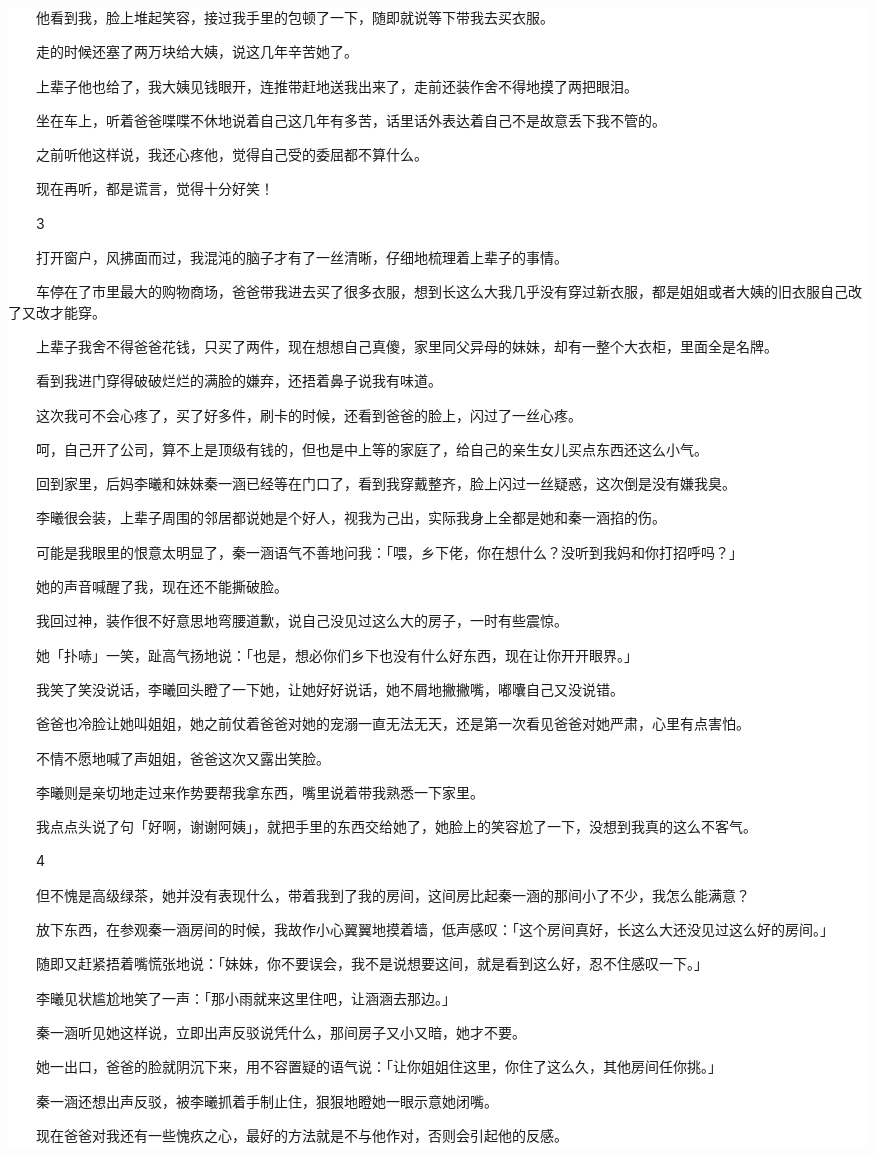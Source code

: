 &emsp;&emsp;他看到我，脸上堆起笑容，接过我手里的包顿了一下，随即就说等下带我去买衣服。  
  
&emsp;&emsp;走的时候还塞了两万块给大姨，说这几年辛苦她了。  
  
&emsp;&emsp;上辈子他也给了，我大姨见钱眼开，连推带赶地送我出来了，走前还装作舍不得地摸了两把眼泪。  
  
&emsp;&emsp;坐在车上，听着爸爸喋喋不休地说着自己这几年有多苦，话里话外表达着自己不是故意丢下我不管的。  
  
&emsp;&emsp;之前听他这样说，我还心疼他，觉得自己受的委屈都不算什么。  
  
&emsp;&emsp;现在再听，都是谎言，觉得十分好笑！  
  
&emsp;&emsp;3  
  
&emsp;&emsp;打开窗户，风拂面而过，我混沌的脑子才有了一丝清晰，仔细地梳理着上辈子的事情。  
  
&emsp;&emsp;车停在了市里最大的购物商场，爸爸带我进去买了很多衣服，想到长这么大我几乎没有穿过新衣服，都是姐姐或者大姨的旧衣服自己改了又改才能穿。  
  
&emsp;&emsp;上辈子我舍不得爸爸花钱，只买了两件，现在想想自己真傻，家里同父异母的妹妹，却有一整个大衣柜，里面全是名牌。  
  
&emsp;&emsp;看到我进门穿得破破烂烂的满脸的嫌弃，还捂着鼻子说我有味道。  
  
&emsp;&emsp;这次我可不会心疼了，买了好多件，刷卡的时候，还看到爸爸的脸上，闪过了一丝心疼。  
  
&emsp;&emsp;呵，自己开了公司，算不上是顶级有钱的，但也是中上等的家庭了，给自己的亲生女儿买点东西还这么小气。  
  
&emsp;&emsp;回到家里，后妈李曦和妹妹秦一涵已经等在门口了，看到我穿戴整齐，脸上闪过一丝疑惑，这次倒是没有嫌我臭。  
  
&emsp;&emsp;李曦很会装，上辈子周围的邻居都说她是个好人，视我为己出，实际我身上全都是她和秦一涵掐的伤。  
  
&emsp;&emsp;可能是我眼里的恨意太明显了，秦一涵语气不善地问我：「喂，乡下佬，你在想什么？没听到我妈和你打招呼吗？」  
  
&emsp;&emsp;她的声音喊醒了我，现在还不能撕破脸。  
  
&emsp;&emsp;我回过神，装作很不好意思地弯腰道歉，说自己没见过这么大的房子，一时有些震惊。  
  
&emsp;&emsp;她「扑哧」一笑，趾高气扬地说：「也是，想必你们乡下也没有什么好东西，现在让你开开眼界。」  
  
&emsp;&emsp;我笑了笑没说话，李曦回头瞪了一下她，让她好好说话，她不屑地撇撇嘴，嘟囔自己又没说错。  
  
&emsp;&emsp;爸爸也冷脸让她叫姐姐，她之前仗着爸爸对她的宠溺一直无法无天，还是第一次看见爸爸对她严肃，心里有点害怕。  
  
&emsp;&emsp;不情不愿地喊了声姐姐，爸爸这次又露出笑脸。  
  
&emsp;&emsp;李曦则是亲切地走过来作势要帮我拿东西，嘴里说着带我熟悉一下家里。  
  
&emsp;&emsp;我点点头说了句「好啊，谢谢阿姨」，就把手里的东西交给她了，她脸上的笑容尬了一下，没想到我真的这么不客气。  
  
&emsp;&emsp;4  
  
&emsp;&emsp;但不愧是高级绿茶，她并没有表现什么，带着我到了我的房间，这间房比起秦一涵的那间小了不少，我怎么能满意？  
  
&emsp;&emsp;放下东西，在参观秦一涵房间的时候，我故作小心翼翼地摸着墙，低声感叹：「这个房间真好，长这么大还没见过这么好的房间。」  
  
&emsp;&emsp;随即又赶紧捂着嘴慌张地说：「妹妹，你不要误会，我不是说想要这间，就是看到这么好，忍不住感叹一下。」  
  
&emsp;&emsp;李曦见状尴尬地笑了一声：「那小雨就来这里住吧，让涵涵去那边。」  
  
&emsp;&emsp;秦一涵听见她这样说，立即出声反驳说凭什么，那间房子又小又暗，她才不要。  
  
&emsp;&emsp;她一出口，爸爸的脸就阴沉下来，用不容置疑的语气说：「让你姐姐住这里，你住了这么久，其他房间任你挑。」  
  
&emsp;&emsp;秦一涵还想出声反驳，被李曦抓着手制止住，狠狠地瞪她一眼示意她闭嘴。  
  
&emsp;&emsp;现在爸爸对我还有一些愧疚之心，最好的方法就是不与他作对，否则会引起他的反感。  
  